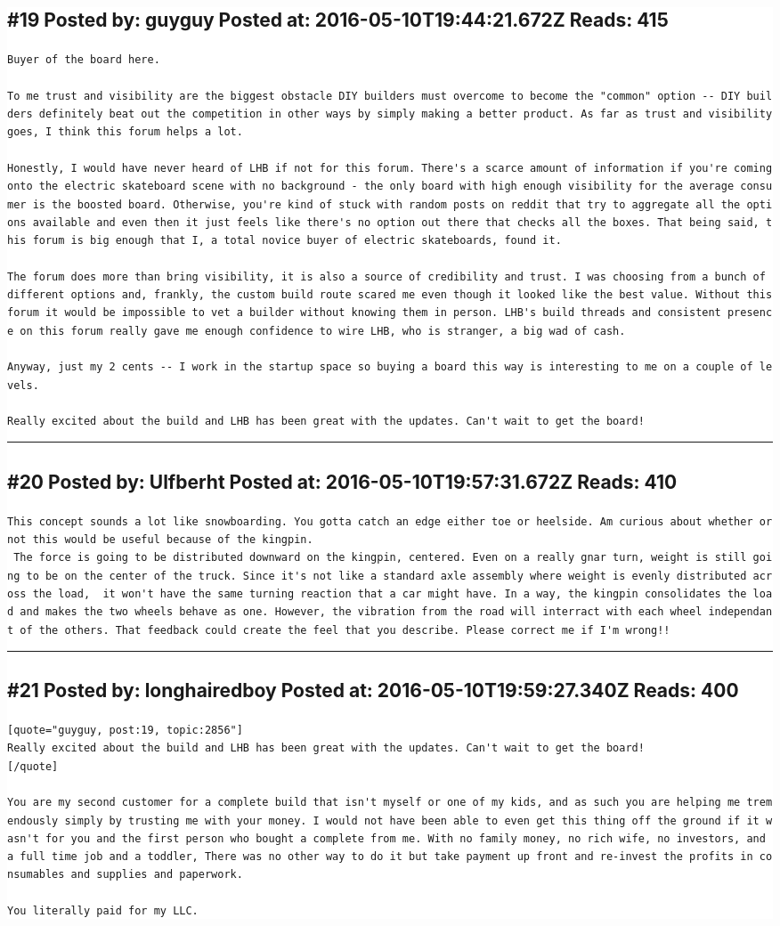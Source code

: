 ## \#19 Posted by: guyguy Posted at: 2016-05-10T19:44:21.672Z Reads: 415

```
Buyer of the board here. 

To me trust and visibility are the biggest obstacle DIY builders must overcome to become the "common" option -- DIY builders definitely beat out the competition in other ways by simply making a better product. As far as trust and visibility goes, I think this forum helps a lot. 

Honestly, I would have never heard of LHB if not for this forum. There's a scarce amount of information if you're coming onto the electric skateboard scene with no background - the only board with high enough visibility for the average consumer is the boosted board. Otherwise, you're kind of stuck with random posts on reddit that try to aggregate all the options available and even then it just feels like there's no option out there that checks all the boxes. That being said, this forum is big enough that I, a total novice buyer of electric skateboards, found it.
 
The forum does more than bring visibility, it is also a source of credibility and trust. I was choosing from a bunch of different options and, frankly, the custom build route scared me even though it looked like the best value. Without this forum it would be impossible to vet a builder without knowing them in person. LHB's build threads and consistent presence on this forum really gave me enough confidence to wire LHB, who is stranger, a big wad of cash.

Anyway, just my 2 cents -- I work in the startup space so buying a board this way is interesting to me on a couple of levels. 

Really excited about the build and LHB has been great with the updates. Can't wait to get the board!
```

---
## \#20 Posted by: Ulfberht Posted at: 2016-05-10T19:57:31.672Z Reads: 410

```
This concept sounds a lot like snowboarding. You gotta catch an edge either toe or heelside. Am curious about whether or not this would be useful because of the kingpin. 
 The force is going to be distributed downward on the kingpin, centered. Even on a really gnar turn, weight is still going to be on the center of the truck. Since it's not like a standard axle assembly where weight is evenly distributed across the load,  it won't have the same turning reaction that a car might have. In a way, the kingpin consolidates the load and makes the two wheels behave as one. However, the vibration from the road will interract with each wheel independant of the others. That feedback could create the feel that you describe. Please correct me if I'm wrong!!
```

---
## \#21 Posted by: longhairedboy Posted at: 2016-05-10T19:59:27.340Z Reads: 400

```
[quote="guyguy, post:19, topic:2856"]
Really excited about the build and LHB has been great with the updates. Can't wait to get the board!
[/quote]

You are my second customer for a complete build that isn't myself or one of my kids, and as such you are helping me tremendously simply by trusting me with your money. I would not have been able to even get this thing off the ground if it wasn't for you and the first person who bought a complete from me. With no family money, no rich wife, no investors, and a full time job and a toddler, There was no other way to do it but take payment up front and re-invest the profits in consumables and supplies and paperwork. 

You literally paid for my LLC. 
```